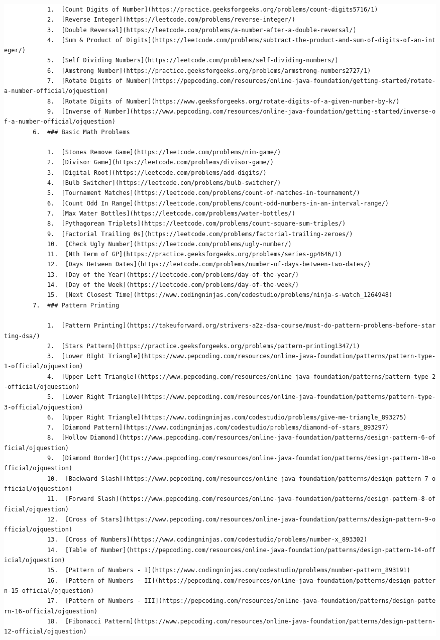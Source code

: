                 1.  [Count Digits of Number](https://practice.geeksforgeeks.org/problems/count-digits5716/1)
                2.  [Reverse Integer](https://leetcode.com/problems/reverse-integer/)
                3.  [Double Reversal](https://leetcode.com/problems/a-number-after-a-double-reversal/)
                4.  [Sum & Product of Digits](https://leetcode.com/problems/subtract-the-product-and-sum-of-digits-of-an-integer/)
                5.  [Self Dividing Numbers](https://leetcode.com/problems/self-dividing-numbers/)
                6.  [Amstrong Number](https://practice.geeksforgeeks.org/problems/armstrong-numbers2727/1)
                7.  [Rotate Digits of Number](https://pepcoding.com/resources/online-java-foundation/getting-started/rotate-a-number-official/ojquestion)
                8.  [Rotate Digits of Number](https://www.geeksforgeeks.org/rotate-digits-of-a-given-number-by-k/)
                9.  [Inverse of Number](https://www.pepcoding.com/resources/online-java-foundation/getting-started/inverse-of-a-number-official/ojquestion)
            6.  ### Basic Math Problems

                1.  [Stones Remove Game](https://leetcode.com/problems/nim-game/)
                2.  [Divisor Game](https://leetcode.com/problems/divisor-game/)
                3.  [Digital Root](https://leetcode.com/problems/add-digits/)
                4.  [Bulb Switcher](https://leetcode.com/problems/bulb-switcher/)
                5.  [Tournament Matches](https://leetcode.com/problems/count-of-matches-in-tournament/)
                6.  [Count Odd In Range](https://leetcode.com/problems/count-odd-numbers-in-an-interval-range/)
                7.  [Max Water Bottles](https://leetcode.com/problems/water-bottles/)
                8.  [Pythagorean Triplets](https://leetcode.com/problems/count-square-sum-triples/)
                9.  [Factorial Trailing 0s](https://leetcode.com/problems/factorial-trailing-zeroes/)
                10.  [Check Ugly Number](https://leetcode.com/problems/ugly-number/)
                11.  [Nth Term of GP](https://practice.geeksforgeeks.org/problems/series-gp4646/1)
                12.  [Days Between Dates](https://leetcode.com/problems/number-of-days-between-two-dates/)
                13.  [Day of the Year](https://leetcode.com/problems/day-of-the-year/)
                14.  [Day of the Week](https://leetcode.com/problems/day-of-the-week/)
                15.  [Next Closest Time](https://www.codingninjas.com/codestudio/problems/ninja-s-watch_1264948)
            7.  ### Pattern Printing

                1.  [Pattern Printing](https://takeuforward.org/strivers-a2z-dsa-course/must-do-pattern-problems-before-starting-dsa/)
                2.  [Stars Pattern](https://practice.geeksforgeeks.org/problems/pattern-printing1347/1)
                3.  [Lower RIght Triangle](https://www.pepcoding.com/resources/online-java-foundation/patterns/pattern-type-1-official/ojquestion)
                4.  [Upper Left Triangle](https://www.pepcoding.com/resources/online-java-foundation/patterns/pattern-type-2-official/ojquestion)
                5.  [Lower Right Triangle](https://www.pepcoding.com/resources/online-java-foundation/patterns/pattern-type-3-official/ojquestion)
                6.  [Upper Right Triangle](https://www.codingninjas.com/codestudio/problems/give-me-triangle_893275)
                7.  [Diamond Pattern](https://www.codingninjas.com/codestudio/problems/diamond-of-stars_893297)
                8.  [Hollow Diamond](https://www.pepcoding.com/resources/online-java-foundation/patterns/design-pattern-6-official/ojquestion)
                9.  [Diamond Border](https://www.pepcoding.com/resources/online-java-foundation/patterns/design-pattern-10-official/ojquestion)
                10.  [Backward Slash](https://www.pepcoding.com/resources/online-java-foundation/patterns/design-pattern-7-official/ojquestion)
                11.  [Forward Slash](https://www.pepcoding.com/resources/online-java-foundation/patterns/design-pattern-8-official/ojquestion)
                12.  [Cross of Stars](https://www.pepcoding.com/resources/online-java-foundation/patterns/design-pattern-9-official/ojquestion)
                13.  [Cross of Numbers](https://www.codingninjas.com/codestudio/problems/number-x_893302)
                14.  [Table of Number](https://pepcoding.com/resources/online-java-foundation/patterns/design-pattern-14-official/ojquestion)
                15.  [Pattern of Numbers - I](https://www.codingninjas.com/codestudio/problems/number-pattern_893191)
                16.  [Pattern of Numbers - II](https://pepcoding.com/resources/online-java-foundation/patterns/design-pattern-15-official/ojquestion)
                17.  [Pattern of Numbers - III](https://pepcoding.com/resources/online-java-foundation/patterns/design-pattern-16-official/ojquestion)
                18.  [Fibonacci Pattern](https://www.pepcoding.com/resources/online-java-foundation/patterns/design-pattern-12-official/ojquestion)